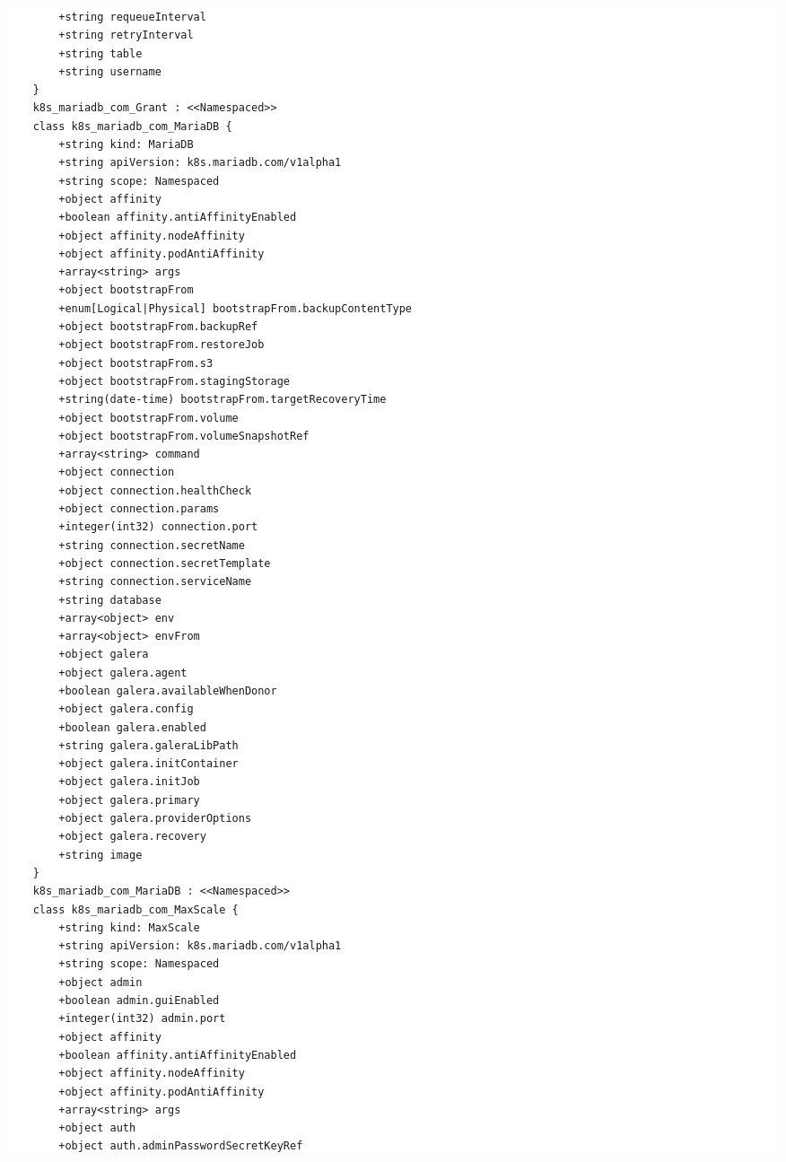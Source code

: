 ```mermaid
        +string requeueInterval
        +string retryInterval
        +string table
        +string username
    }
    k8s_mariadb_com_Grant : <<Namespaced>>
    class k8s_mariadb_com_MariaDB {
        +string kind: MariaDB
        +string apiVersion: k8s.mariadb.com/v1alpha1
        +string scope: Namespaced
        +object affinity
        +boolean affinity.antiAffinityEnabled
        +object affinity.nodeAffinity
        +object affinity.podAntiAffinity
        +array<string> args
        +object bootstrapFrom
        +enum[Logical|Physical] bootstrapFrom.backupContentType
        +object bootstrapFrom.backupRef
        +object bootstrapFrom.restoreJob
        +object bootstrapFrom.s3
        +object bootstrapFrom.stagingStorage
        +string(date-time) bootstrapFrom.targetRecoveryTime
        +object bootstrapFrom.volume
        +object bootstrapFrom.volumeSnapshotRef
        +array<string> command
        +object connection
        +object connection.healthCheck
        +object connection.params
        +integer(int32) connection.port
        +string connection.secretName
        +object connection.secretTemplate
        +string connection.serviceName
        +string database
        +array<object> env
        +array<object> envFrom
        +object galera
        +object galera.agent
        +boolean galera.availableWhenDonor
        +object galera.config
        +boolean galera.enabled
        +string galera.galeraLibPath
        +object galera.initContainer
        +object galera.initJob
        +object galera.primary
        +object galera.providerOptions
        +object galera.recovery
        +string image
    }
    k8s_mariadb_com_MariaDB : <<Namespaced>>
    class k8s_mariadb_com_MaxScale {
        +string kind: MaxScale
        +string apiVersion: k8s.mariadb.com/v1alpha1
        +string scope: Namespaced
        +object admin
        +boolean admin.guiEnabled
        +integer(int32) admin.port
        +object affinity
        +boolean affinity.antiAffinityEnabled
        +object affinity.nodeAffinity
        +object affinity.podAntiAffinity
        +array<string> args
        +object auth
        +object auth.adminPasswordSecretKeyRef
```